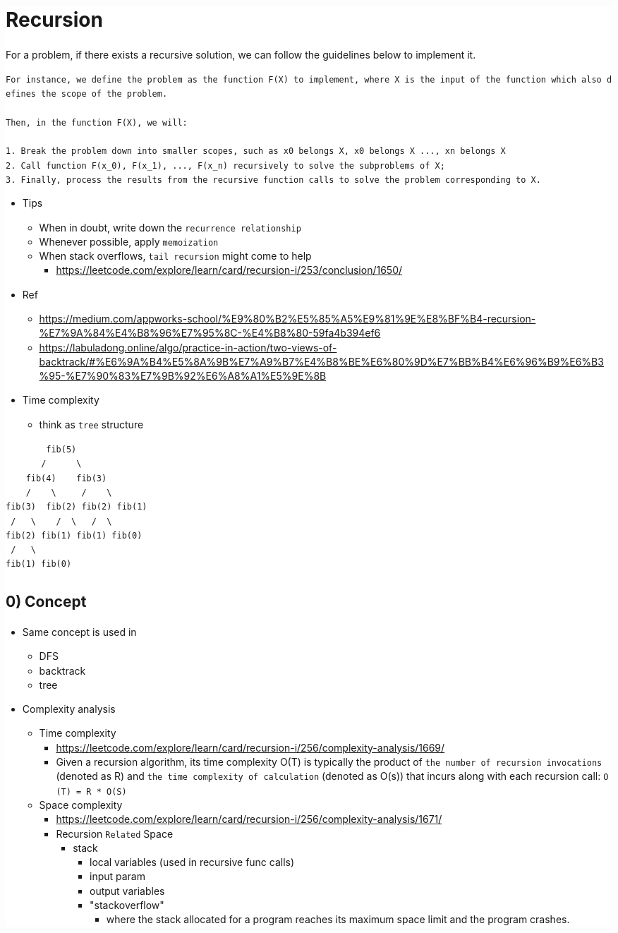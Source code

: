 # Recursion

For a problem, if there exists a recursive solution, we can follow the guidelines below to implement it. 

```
For instance, we define the problem as the function F(X) to implement, where X is the input of the function which also defines the scope of the problem.

Then, in the function F(X), we will:

1. Break the problem down into smaller scopes, such as x0 belongs X, x0 belongs X ..., xn belongs X 
2. Call function F(x_0), F(x_1), ..., F(x_n) recursively to solve the subproblems of X;
3. Finally, process the results from the recursive function calls to solve the problem corresponding to X.
```

- Tips
    - When in doubt, write down the `recurrence relationship`
    - Whenever possible, apply `memoization`
    - When stack overflows, `tail recursion` might come to help 
        - https://leetcode.com/explore/learn/card/recursion-i/253/conclusion/1650/
- Ref
    - https://medium.com/appworks-school/%E9%80%B2%E5%85%A5%E9%81%9E%E8%BF%B4-recursion-%E7%9A%84%E4%B8%96%E7%95%8C-%E4%B8%80-59fa4b394ef6
    - https://labuladong.online/algo/practice-in-action/two-views-of-backtrack/#%E6%9A%B4%E5%8A%9B%E7%A9%B7%E4%B8%BE%E6%80%9D%E7%BB%B4%E6%96%B9%E6%B3%95-%E7%90%83%E7%9B%92%E6%A8%A1%E5%9E%8B

- Time complexity
    - think as `tree` structure
```
        fib(5)
       /      \
    fib(4)    fib(3)
    /    \     /    \
fib(3)  fib(2) fib(2) fib(1)
 /   \    /  \   /  \
fib(2) fib(1) fib(1) fib(0)
 /   \
fib(1) fib(0)
```

## 0) Concept

- Same concept is used in
	- DFS
	- backtrack
	- tree

- Complexity analysis
    - Time complexity
        - https://leetcode.com/explore/learn/card/recursion-i/256/complexity-analysis/1669/
        - Given a recursion algorithm, its time complexity O(T) is typically the product of `the number of recursion invocations `(denoted as R) and `the time complexity of calculation` (denoted as O(s)) that incurs along with each recursion call: `O(T) = R * O(S)`
    - Space complexity
        - https://leetcode.com/explore/learn/card/recursion-i/256/complexity-analysis/1671/
        - Recursion `Related` Space
            - stack
                - local variables (used in recursive func calls)
                - input param
                - output variables
                - "stackoverflow"
                    - where the stack allocated for a program reaches its maximum space limit and the program crashes. 